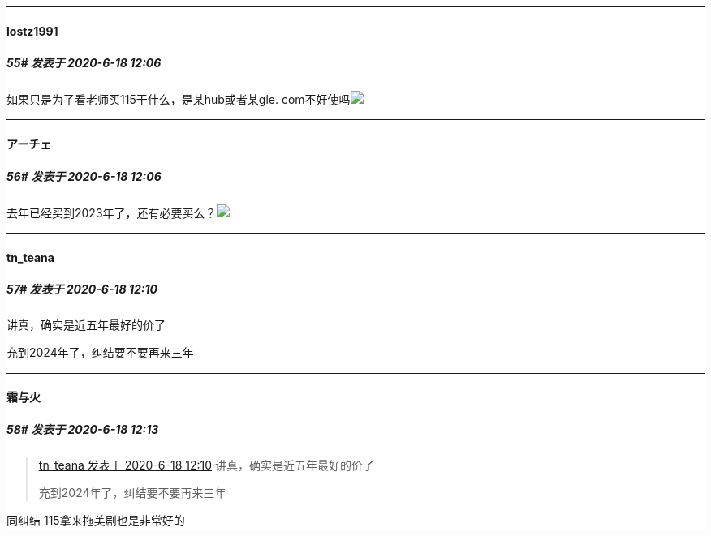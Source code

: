
-----

####  lostz1991  
##### 55#       发表于 2020-6-18 12:06




如果只是为了看老师买115干什么，是某hub或者某gle. com不好使吗<img src="https://static.saraba1st.com/image/smiley/face2017/043.png" referrerpolicy="no-referrer">







-----

####  アーチェ  
##### 56#       发表于 2020-6-18 12:06




去年已经买到2023年了，还有必要买么？<img src="https://static.saraba1st.com/image/smiley/face2017/001.png" referrerpolicy="no-referrer">







-----

####  tn_teana  
##### 57#       发表于 2020-6-18 12:10




讲真，确实是近五年最好的价了

充到2024年了，纠结要不要再来三年







-----

####  霜与火  
##### 58#       发表于 2020-6-18 12:13



<blockquote><a href="httphttps://bbs.saraba1st.com/2b/forum.php?mod=redirect&amp;goto=findpost&amp;pid=47849004&amp;ptid=1942408" target="_blank">tn_teana 发表于 2020-6-18 12:10</a>
讲真，确实是近五年最好的价了

充到2024年了，纠结要不要再来三年</blockquote>
同纠结
115拿来拖美剧也是非常好的
